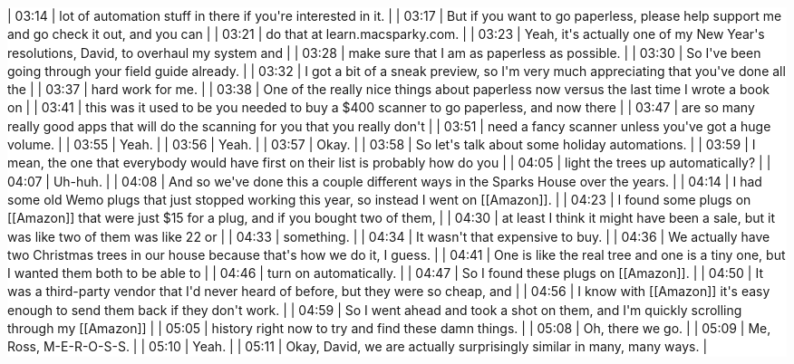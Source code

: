 | 03:14      | lot of automation stuff in there if you're interested in it.                                             |
| 03:17      | But if you want to go paperless, please help support me and go check it out, and you can                 |
| 03:21      | do that at learn.macsparky.com.                                                                          |
| 03:23      | Yeah, it's actually one of my New Year's resolutions, David, to overhaul my system and                   |
| 03:28      | make sure that I am as paperless as possible.                                                            |
| 03:30      | So I've been going through your field guide already.                                                     |
| 03:32      | I got a bit of a sneak preview, so I'm very much appreciating that you've done all the                   |
| 03:37      | hard work for me.                                                                                        |
| 03:38      | One of the really nice things about paperless now versus the last time I wrote a book on                 |
| 03:41      | this was it used to be you needed to buy a $400 scanner to go paperless, and now there                   |
| 03:47      | are so many really good apps that will do the scanning for you that you really don't                     |
| 03:51      | need a fancy scanner unless you've got a huge volume.                                                    |
| 03:55      | Yeah.                                                                                                    |
| 03:56      | Yeah.                                                                                                    |
| 03:57      | Okay.                                                                                                    |
| 03:58      | So let's talk about some holiday automations.                                                            |
| 03:59      | I mean, the one that everybody would have first on their list is probably how do you                     |
| 04:05      | light the trees up automatically?                                                                        |
| 04:07      | Uh-huh.                                                                                                  |
| 04:08      | And so we've done this a couple different ways in the Sparks House over the years.                       |
| 04:14      | I had some old Wemo plugs that just stopped working this year, so instead I went on [[Amazon]].             |
| 04:23      | I found some plugs on [[Amazon]] that were just $15 for a plug, and if you bought two of them,               |
| 04:30      | at least I think it might have been a sale, but it was like two of them was like 22 or                   |
| 04:33      | something.                                                                                               |
| 04:34      | It wasn't that expensive to buy.                                                                         |
| 04:36      | We actually have two Christmas trees in our house because that's how we do it, I guess.                  |
| 04:41      | One is like the real tree and one is a tiny one, but I wanted them both to be able to                    |
| 04:46      | turn on automatically.                                                                                   |
| 04:47      | So I found these plugs on [[Amazon]].                                                                        |
| 04:50      | It was a third-party vendor that I'd never heard of before, but they were so cheap, and                  |
| 04:56      | I know with [[Amazon]] it's easy enough to send them back if they don't work.                                |
| 04:59      | So I went ahead and took a shot on them, and I'm quickly scrolling through my [[Amazon]]                     |
| 05:05      | history right now to try and find these damn things.                                                     |
| 05:08      | Oh, there we go.                                                                                         |
| 05:09      | Me, Ross, M-E-R-O-S-S.                                                                                   |
| 05:10      | Yeah.                                                                                                    |
| 05:11      | Okay, David, we are actually surprisingly similar in many, many ways.                                    |